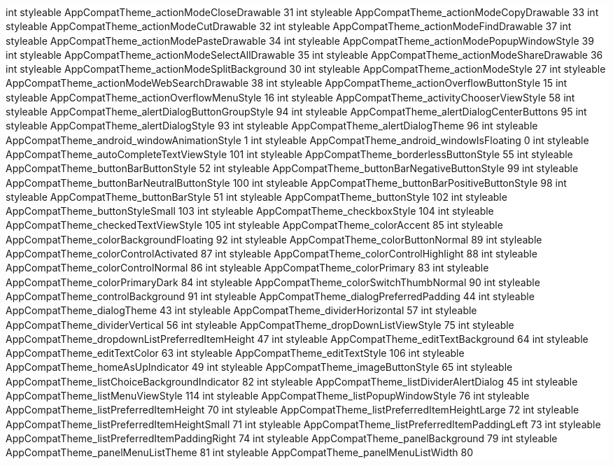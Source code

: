 int styleable AppCompatTheme_actionModeCloseDrawable 31
int styleable AppCompatTheme_actionModeCopyDrawable 33
int styleable AppCompatTheme_actionModeCutDrawable 32
int styleable AppCompatTheme_actionModeFindDrawable 37
int styleable AppCompatTheme_actionModePasteDrawable 34
int styleable AppCompatTheme_actionModePopupWindowStyle 39
int styleable AppCompatTheme_actionModeSelectAllDrawable 35
int styleable AppCompatTheme_actionModeShareDrawable 36
int styleable AppCompatTheme_actionModeSplitBackground 30
int styleable AppCompatTheme_actionModeStyle 27
int styleable AppCompatTheme_actionModeWebSearchDrawable 38
int styleable AppCompatTheme_actionOverflowButtonStyle 15
int styleable AppCompatTheme_actionOverflowMenuStyle 16
int styleable AppCompatTheme_activityChooserViewStyle 58
int styleable AppCompatTheme_alertDialogButtonGroupStyle 94
int styleable AppCompatTheme_alertDialogCenterButtons 95
int styleable AppCompatTheme_alertDialogStyle 93
int styleable AppCompatTheme_alertDialogTheme 96
int styleable AppCompatTheme_android_windowAnimationStyle 1
int styleable AppCompatTheme_android_windowIsFloating 0
int styleable AppCompatTheme_autoCompleteTextViewStyle 101
int styleable AppCompatTheme_borderlessButtonStyle 55
int styleable AppCompatTheme_buttonBarButtonStyle 52
int styleable AppCompatTheme_buttonBarNegativeButtonStyle 99
int styleable AppCompatTheme_buttonBarNeutralButtonStyle 100
int styleable AppCompatTheme_buttonBarPositiveButtonStyle 98
int styleable AppCompatTheme_buttonBarStyle 51
int styleable AppCompatTheme_buttonStyle 102
int styleable AppCompatTheme_buttonStyleSmall 103
int styleable AppCompatTheme_checkboxStyle 104
int styleable AppCompatTheme_checkedTextViewStyle 105
int styleable AppCompatTheme_colorAccent 85
int styleable AppCompatTheme_colorBackgroundFloating 92
int styleable AppCompatTheme_colorButtonNormal 89
int styleable AppCompatTheme_colorControlActivated 87
int styleable AppCompatTheme_colorControlHighlight 88
int styleable AppCompatTheme_colorControlNormal 86
int styleable AppCompatTheme_colorPrimary 83
int styleable AppCompatTheme_colorPrimaryDark 84
int styleable AppCompatTheme_colorSwitchThumbNormal 90
int styleable AppCompatTheme_controlBackground 91
int styleable AppCompatTheme_dialogPreferredPadding 44
int styleable AppCompatTheme_dialogTheme 43
int styleable AppCompatTheme_dividerHorizontal 57
int styleable AppCompatTheme_dividerVertical 56
int styleable AppCompatTheme_dropDownListViewStyle 75
int styleable AppCompatTheme_dropdownListPreferredItemHeight 47
int styleable AppCompatTheme_editTextBackground 64
int styleable AppCompatTheme_editTextColor 63
int styleable AppCompatTheme_editTextStyle 106
int styleable AppCompatTheme_homeAsUpIndicator 49
int styleable AppCompatTheme_imageButtonStyle 65
int styleable AppCompatTheme_listChoiceBackgroundIndicator 82
int styleable AppCompatTheme_listDividerAlertDialog 45
int styleable AppCompatTheme_listMenuViewStyle 114
int styleable AppCompatTheme_listPopupWindowStyle 76
int styleable AppCompatTheme_listPreferredItemHeight 70
int styleable AppCompatTheme_listPreferredItemHeightLarge 72
int styleable AppCompatTheme_listPreferredItemHeightSmall 71
int styleable AppCompatTheme_listPreferredItemPaddingLeft 73
int styleable AppCompatTheme_listPreferredItemPaddingRight 74
int styleable AppCompatTheme_panelBackground 79
int styleable AppCompatTheme_panelMenuListTheme 81
int styleable AppCompatTheme_panelMenuListWidth 80